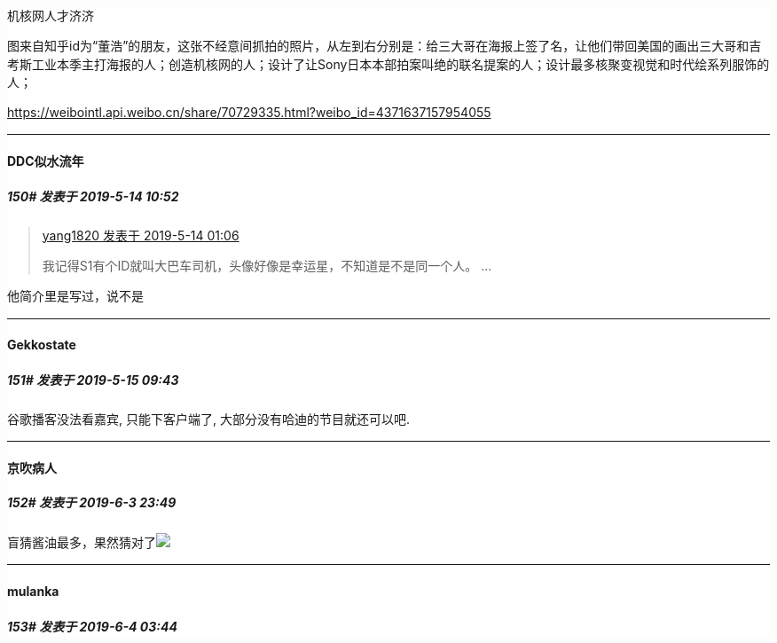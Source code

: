 


机核网人才济济

图来自知乎id为“董浩”的朋友，这张不经意间抓拍的照片，从左到右分别是：给三大哥在海报上签了名，让他们带回美国的画出三大哥和吉考斯工业本季主打海报的人；创造机核网的人；设计了让Sony日本本部拍案叫绝的联名提案的人；设计最多核聚变视觉和时代绘系列服饰的人； 

https://weibointl.api.weibo.cn/share/70729335.html?weibo_id=4371637157954055







*****

####  DDC似水流年  
##### 150#       发表于 2019-5-14 10:52



<blockquote><a href="httphttps://bbs.saraba1st.com/2b/forum.php?mod=redirect&amp;goto=findpost&amp;pid=43682720&amp;ptid=1806900" target="_blank">yang1820 发表于 2019-5-14 01:06</a>

我记得S1有个ID就叫大巴车司机，头像好像是幸运星，不知道是不是同一个人。 ...</blockquote>
他简介里是写过，说不是







*****

####  Gekkostate  
##### 151#       发表于 2019-5-15 09:43




谷歌播客没法看嘉宾, 只能下客户端了, 大部分没有哈迪的节目就还可以吧.  







*****

####  京吹病人  
##### 152#       发表于 2019-6-3 23:49




盲猜酱油最多，果然猜对了<img src="https://static.saraba1st.com/image/smiley/face2017/067.png" referrerpolicy="no-referrer">







*****

####  mulanka  
##### 153#       发表于 2019-6-4 03:44
